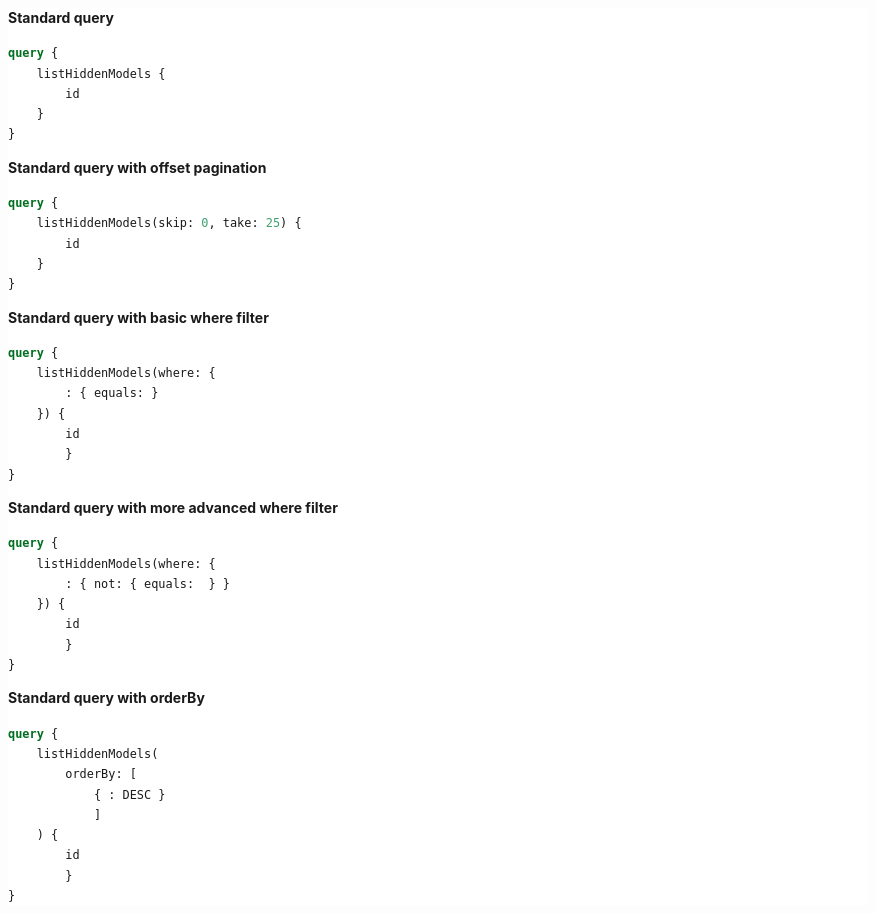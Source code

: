**Standard query**

```graphql
query {
    listHiddenModels {
        id
    }
}
```

**Standard query with offset pagination**

```graphql
query {
    listHiddenModels(skip: 0, take: 25) {
        id
    }
}
```

**Standard query with basic where filter**

```graphql
query {
    listHiddenModels(where: {
        : { equals: }
    }) {
        id
        }
}
```

**Standard query with more advanced where filter**

```graphql
query {
    listHiddenModels(where: {
        : { not: { equals:  } }
    }) {
        id
        }
}
```

**Standard query with orderBy**

```graphql
query {
    listHiddenModels(
        orderBy: [
            { : DESC }
            ]
    ) {
        id
        }
}
```
